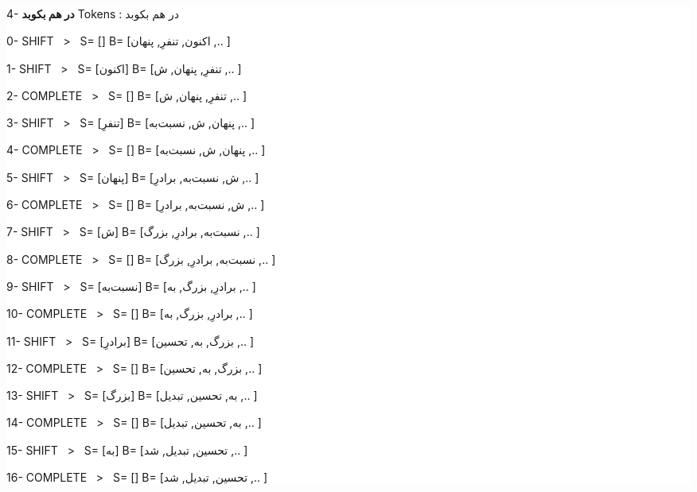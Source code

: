 
4- **در هم بکوبد** Tokens : 
در
هم
بکوبد





0- SHIFT&nbsp;&nbsp;&nbsp;>&nbsp;&nbsp;&nbsp;S= []   B= [اکنون, تنفرِ, پنهان ,.. ]



1- SHIFT&nbsp;&nbsp;&nbsp;>&nbsp;&nbsp;&nbsp;S= [اکنون]   B= [تنفرِ, پنهان, ش ,.. ]



2- COMPLETE&nbsp;&nbsp;&nbsp;>&nbsp;&nbsp;&nbsp;S= []   B= [تنفرِ, پنهان, ش ,.. ]



3- SHIFT&nbsp;&nbsp;&nbsp;>&nbsp;&nbsp;&nbsp;S= [تنفرِ]   B= [پنهان, ش, نسبت‌به ,.. ]



4- COMPLETE&nbsp;&nbsp;&nbsp;>&nbsp;&nbsp;&nbsp;S= []   B= [پنهان, ش, نسبت‌به ,.. ]



5- SHIFT&nbsp;&nbsp;&nbsp;>&nbsp;&nbsp;&nbsp;S= [پنهان]   B= [ش, نسبت‌به, برادرِ ,.. ]



6- COMPLETE&nbsp;&nbsp;&nbsp;>&nbsp;&nbsp;&nbsp;S= []   B= [ش, نسبت‌به, برادرِ ,.. ]



7- SHIFT&nbsp;&nbsp;&nbsp;>&nbsp;&nbsp;&nbsp;S= [ش]   B= [نسبت‌به, برادرِ, بزرگ ,.. ]



8- COMPLETE&nbsp;&nbsp;&nbsp;>&nbsp;&nbsp;&nbsp;S= []   B= [نسبت‌به, برادرِ, بزرگ ,.. ]



9- SHIFT&nbsp;&nbsp;&nbsp;>&nbsp;&nbsp;&nbsp;S= [نسبت‌به]   B= [برادرِ, بزرگ, به ,.. ]



10- COMPLETE&nbsp;&nbsp;&nbsp;>&nbsp;&nbsp;&nbsp;S= []   B= [برادرِ, بزرگ, به ,.. ]



11- SHIFT&nbsp;&nbsp;&nbsp;>&nbsp;&nbsp;&nbsp;S= [برادرِ]   B= [بزرگ, به, تحسين ,.. ]



12- COMPLETE&nbsp;&nbsp;&nbsp;>&nbsp;&nbsp;&nbsp;S= []   B= [بزرگ, به, تحسين ,.. ]



13- SHIFT&nbsp;&nbsp;&nbsp;>&nbsp;&nbsp;&nbsp;S= [بزرگ]   B= [به, تحسين, تبديل ,.. ]



14- COMPLETE&nbsp;&nbsp;&nbsp;>&nbsp;&nbsp;&nbsp;S= []   B= [به, تحسين, تبديل ,.. ]



15- SHIFT&nbsp;&nbsp;&nbsp;>&nbsp;&nbsp;&nbsp;S= [به]   B= [تحسين, تبديل, شد ,.. ]



16- COMPLETE&nbsp;&nbsp;&nbsp;>&nbsp;&nbsp;&nbsp;S= []   B= [تحسين, تبديل, شد ,.. ]
